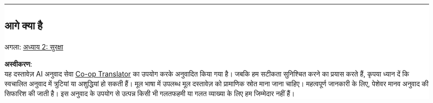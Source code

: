 
---

## आगे क्या है

अगला: [अध्याय 2: सुरक्षा](../02-Security/README.md)

**अस्वीकरण**:  
यह दस्तावेज़ AI अनुवाद सेवा [Co-op Translator](https://github.com/Azure/co-op-translator) का उपयोग करके अनुवादित किया गया है। जबकि हम सटीकता सुनिश्चित करने का प्रयास करते हैं, कृपया ध्यान दें कि स्वचालित अनुवाद में त्रुटियां या अशुद्धियां हो सकती हैं। मूल भाषा में उपलब्ध मूल दस्तावेज़ को प्रामाणिक स्रोत माना जाना चाहिए। महत्वपूर्ण जानकारी के लिए, पेशेवर मानव अनुवाद की सिफारिश की जाती है। इस अनुवाद के उपयोग से उत्पन्न किसी भी गलतफहमी या गलत व्याख्या के लिए हम जिम्मेदार नहीं हैं।